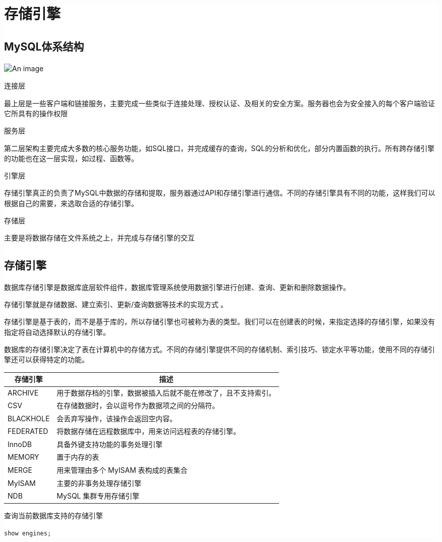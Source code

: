 # 存储引擎

## MySQL体系结构

![An image](/img/dev/mysql/17.png)

连接层

最上层是一些客户端和链接服务，主要完成一些类似于连接处理、授权认证、及相关的安全方案。服务器也会为安全接入的每个客户端验证它所具有的操作权限

服务层

第二层架构主要完成大多数的核心服务功能，如SQL接口，并完成缓存的查询，SQL的分析和优化，部分内置函数的执行。所有跨存储引擎的功能也在这一层实现，如过程、函数等。

引擎层

存储引擎真正的负责了MySQL中数据的存储和提取，服务器通过API和存储引擎进行通信。不同的存储引擎具有不同的功能，这样我们可以根据自己的需要，来选取合适的存储引擎。

存储层

主要是将数据存储在文件系统之上，并完成与存储引擎的交互

## 存储引擎

数据库存储引擎是数据库底层软件组件，数据库管理系统使用数据引擎进行创建、查询、更新和删除数据操作。

存储引擎就是存储数据、建立索引、更新/查询数据等技术的实现方式 。

存储引擎是基于表的，而不是基于库的，所以存储引擎也可被称为表的类型。我们可以在创建表的时候，来指定选择的存储引擎，如果没有指定将自动选择默认的存储引擎。

数据库的存储引擎决定了表在计算机中的存储方式。不同的存储引擎提供不同的存储机制、索引技巧、锁定水平等功能，使用不同的存储引擎还可以获得特定的功能。

| 存储引擎  | 描述                                                         |
| --------- | ------------------------------------------------------------ |
| ARCHIVE   | 用于数据存档的引擎，数据被插入后就不能在修改了，且不支持索引。 |
| CSV       | 在存储数据时，会以逗号作为数据项之间的分隔符。               |
| BLACKHOLE | 会丢弃写操作，该操作会返回空内容。                           |
| FEDERATED | 将数据存储在远程数据库中，用来访问远程表的存储引擎。         |
| InnoDB    | 具备外键支持功能的事务处理引擎                               |
| MEMORY    | 置于内存的表                                                 |
| MERGE     | 用来管理由多个 MyISAM 表构成的表集合                         |
| MyISAM    | 主要的非事务处理存储引擎                                     |
| NDB       | MySQL 集群专用存储引擎                                       |

查询当前数据库支持的存储引擎

```sql
show engines;
```
